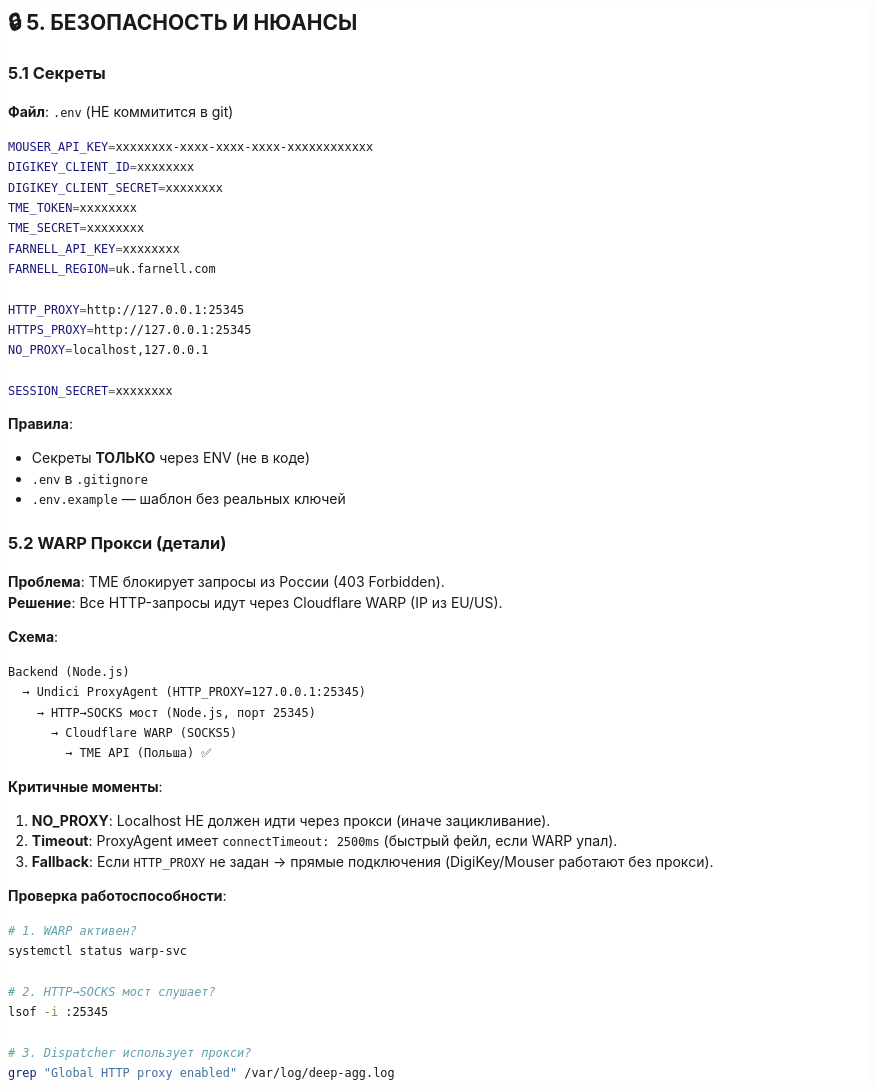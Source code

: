 ## 🔒 5. БЕЗОПАСНОСТЬ И НЮАНСЫ

### 5.1 Секреты

**Файл**: `.env` (НЕ коммитится в git)

```bash
MOUSER_API_KEY=xxxxxxxx-xxxx-xxxx-xxxx-xxxxxxxxxxxx
DIGIKEY_CLIENT_ID=xxxxxxxx
DIGIKEY_CLIENT_SECRET=xxxxxxxx
TME_TOKEN=xxxxxxxx
TME_SECRET=xxxxxxxx
FARNELL_API_KEY=xxxxxxxx
FARNELL_REGION=uk.farnell.com

HTTP_PROXY=http://127.0.0.1:25345
HTTPS_PROXY=http://127.0.0.1:25345
NO_PROXY=localhost,127.0.0.1

SESSION_SECRET=xxxxxxxx
```

**Правила**:
- Секреты **ТОЛЬКО** через ENV (не в коде)
- `.env` в `.gitignore`
- `.env.example` — шаблон без реальных ключей

### 5.2 WARP Прокси (детали)

**Проблема**: TME блокирует запросы из России (403 Forbidden).  
**Решение**: Все HTTP-запросы идут через Cloudflare WARP (IP из EU/US).

**Схема**:

```
Backend (Node.js)
  → Undici ProxyAgent (HTTP_PROXY=127.0.0.1:25345)
    → HTTP→SOCKS мост (Node.js, порт 25345)
      → Cloudflare WARP (SOCKS5)
        → TME API (Польша) ✅
```

**Критичные моменты**:

1. **NO_PROXY**: Localhost НЕ должен идти через прокси (иначе зацикливание).
2. **Timeout**: ProxyAgent имеет `connectTimeout: 2500ms` (быстрый фейл, если WARP упал).
3. **Fallback**: Если `HTTP_PROXY` не задан → прямые подключения (DigiKey/Mouser работают без прокси).

**Проверка работоспособности**:

```bash
# 1. WARP активен?
systemctl status warp-svc

# 2. HTTP→SOCKS мост слушает?
lsof -i :25345

# 3. Dispatcher использует прокси?
grep "Global HTTP proxy enabled" /var/log/deep-agg.log
```
